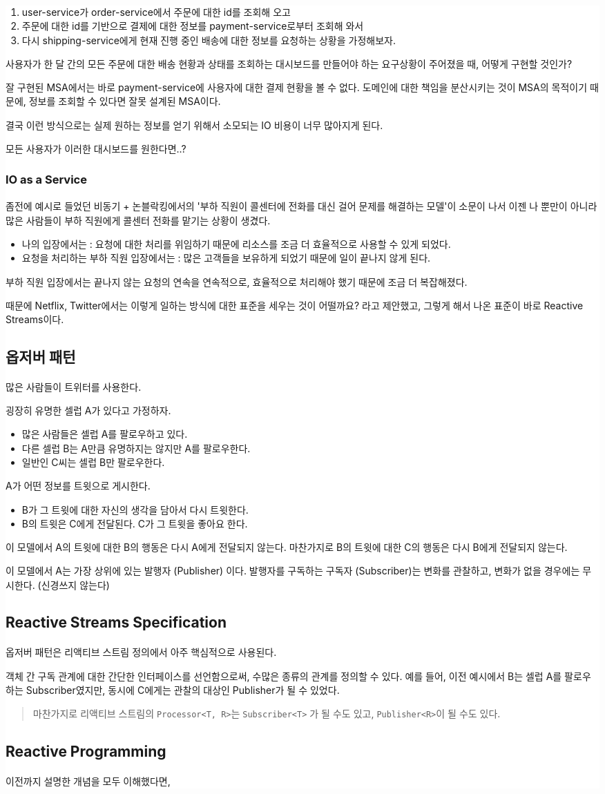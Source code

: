 1. user-service가 order-service에서 주문에 대한 id를 조회해 오고
2. 주문에 대한 id를 기반으로 결제에 대한 정보를 payment-service로부터 조회해 와서
3. 다시 shipping-service에게 현재 진행 중인 배송에 대한 정보를 요청하는 상황을 가정해보자.

사용자가 한 달 간의 모든 주문에 대한 배송 현황과 상태를 조회하는 대시보드를 만들어야 하는 요구상황이 주어졌을 때, 어떻게 구현할 것인가? 

잘 구현된 MSA에서는 바로 payment-service에 사용자에 대한 결제 현황을 볼 수 없다. 
	도메인에 대한 책임을 분산시키는 것이 MSA의 목적이기 때문에, 정보를 조회할 수 있다면 잘못 설계된 MSA이다. 

결국 이런 방식으로는 실제 원하는 정보를 얻기 위해서 소모되는 IO 비용이 너무 많아지게 된다.

모든 사용자가 이러한 대시보드를 원한다면..?

### IO as a Service

좀전에 예시로 들었던 비동기 + 논블락킹에서의 '부하 직원이 콜센터에 전화를 대신 걸어 문제를 해결하는 모델'이 소문이 나서 이젠 나 뿐만이 아니라 많은 사람들이 부하 직원에게 콜센터 전화를 맡기는 상황이 생겼다. 

- 나의 입장에서는 : 요청에 대한 처리를 위임하기 때문에 리소스를 조금 더 효율적으로 사용할 수 있게 되었다.
- 요청을 처리하는 부하 직원 입장에서는 : 많은 고객들을 보유하게 되었기 때문에 일이 끝나지 않게 된다. 

부하 직원 입장에서는 끝나지 않는 요청의 연속을 연속적으로, 효율적으로 처리해야 했기 때문에 조금 더 복잡해졌다.

때문에 Netflix, Twitter에서는 이렇게 일하는 방식에 대한 표준을 세우는 것이 어떨까요? 라고 제안했고, 그렇게 해서 나온 표준이 바로 Reactive Streams이다.

## 옵저버 패턴

많은 사람들이 트위터를 사용한다.

굉장히 유명한 셀럽 A가 있다고 가정하자. 
- 많은 사람들은 셀럽 A를 팔로우하고 있다.
- 다른 셀럽 B는 A만큼 유명하지는 않지만 A를 팔로우한다.
- 일반인 C씨는 셀럽 B만 팔로우한다.

A가 어떤 정보를 트윗으로 게시한다.
- B가 그 트윗에 대한 자신의 생각을 담아서 다시 트윗한다.
- B의 트윗은 C에게 전달된다. C가 그 트윗을 좋아요 한다.

이 모델에서 A의 트윗에 대한 B의 행동은 다시 A에게 전달되지 않는다.
마찬가지로 B의 트윗에 대한 C의 행동은 다시 B에게 전달되지 않는다.

이 모델에서 A는 가장 상위에 있는 발행자 (Publisher) 이다.
발행자를 구독하는 구독자 (Subscriber)는 변화를 관찰하고, 변화가 없을 경우에는 무시한다. (신경쓰지 않는다)

## Reactive Streams Specification

옵저버 패턴은 리액티브 스트림 정의에서 아주 핵심적으로 사용된다.

객체 간 구독 관계에 대한 간단한 인터페이스를 선언함으로써, 수많은 종류의 관계를 정의할 수 있다.
예를 들어, 이전 예시에서 B는 셀럽 A를 팔로우하는 Subscriber였지만, 동시에 C에게는 관찰의 대상인 Publisher가 될 수 있었다.

> 마찬가지로 리액티브 스트림의 `Processor<T, R>`는 `Subscriber<T>` 가 될 수도 있고, `Publisher<R>`이 될 수도 있다.

## Reactive Programming

이전까지 설명한 개념을 모두 이해했다면, 
